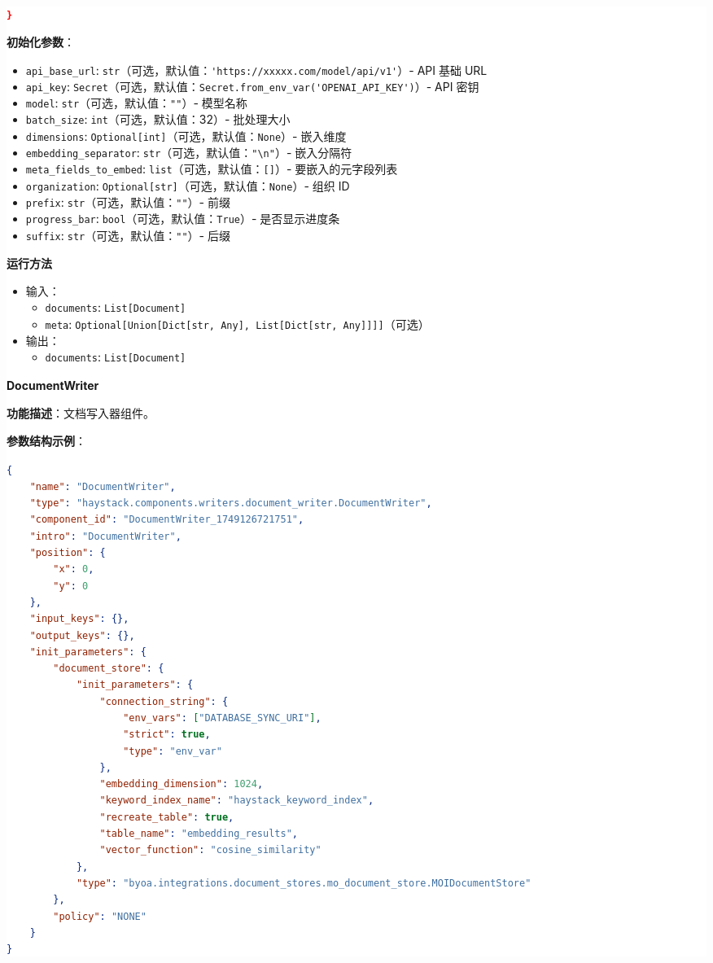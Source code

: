```json
}
```

**初始化参数**：

- `api_base_url`: `str`（可选，默认值：`'https://xxxxx.com/model/api/v1'`）- API 基础 URL
- `api_key`: `Secret`（可选，默认值：`Secret.from_env_var('OPENAI_API_KEY')`）- API 密钥
- `model`: `str`（可选，默认值：`""`）- 模型名称
- `batch_size`: `int`（可选，默认值：32）- 批处理大小
- `dimensions`: `Optional[int]`（可选，默认值：`None`）- 嵌入维度
- `embedding_separator`: `str`（可选，默认值：`"\n"`）- 嵌入分隔符
- `meta_fields_to_embed`: `list`（可选，默认值：`[]`）- 要嵌入的元字段列表
- `organization`: `Optional[str]`（可选，默认值：`None`）- 组织 ID
- `prefix`: `str`（可选，默认值：`""`）- 前缀
- `progress_bar`: `bool`（可选，默认值：`True`）- 是否显示进度条
- `suffix`: `str`（可选，默认值：`""`）- 后缀

**运行方法**

- 输入：
  - `documents`: `List[Document]`
  - `meta`: `Optional[Union[Dict[str, Any], List[Dict[str, Any]]]]`（可选）
- 输出：
  - `documents`: `List[Document]`

**DocumentWriter**

**功能描述**：文档写入器组件。

**参数结构示例**：

```json
{
    "name": "DocumentWriter",
    "type": "haystack.components.writers.document_writer.DocumentWriter",
    "component_id": "DocumentWriter_1749126721751",
    "intro": "DocumentWriter",
    "position": {
        "x": 0,
        "y": 0
    },
    "input_keys": {},
    "output_keys": {},
    "init_parameters": {
        "document_store": {
            "init_parameters": {
                "connection_string": {
                    "env_vars": ["DATABASE_SYNC_URI"],
                    "strict": true,
                    "type": "env_var"
                },
                "embedding_dimension": 1024,
                "keyword_index_name": "haystack_keyword_index",
                "recreate_table": true,
                "table_name": "embedding_results",
                "vector_function": "cosine_similarity"
            },
            "type": "byoa.integrations.document_stores.mo_document_store.MOIDocumentStore"
        },
        "policy": "NONE"
    }
}
```
